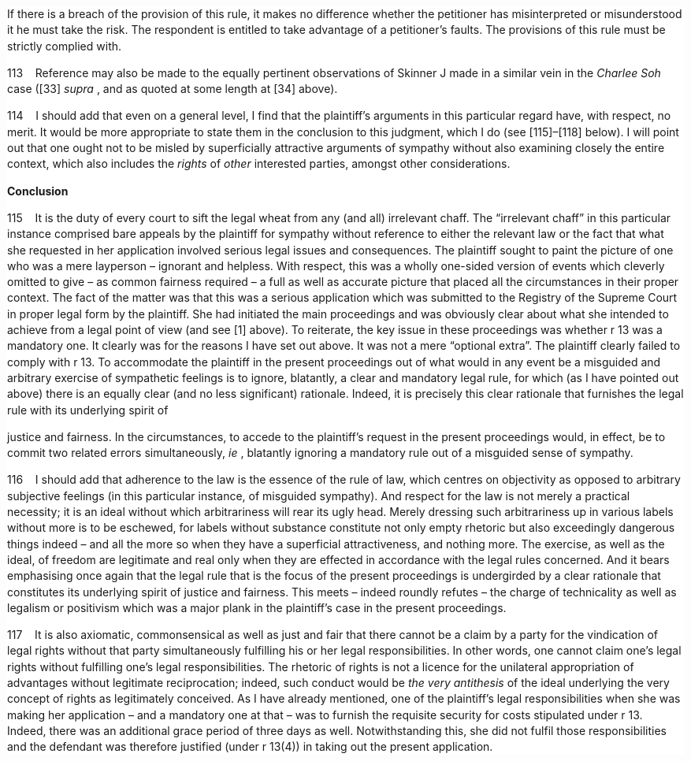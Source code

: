  If there is a breach of the provision of this rule, it makes no difference whether the petitioner has misinterpreted or misunderstood it he must take the risk. The respondent is entitled to take advantage of a petitioner’s faults. The provisions of this rule must be strictly complied with. 

113    Reference may also be made to the equally pertinent observations of Skinner J made in a similar vein in the _Charlee Soh_ case ([33] _supra_ , and as quoted at some length at [34] above). 

114    I should add that even on a general level, I find that the plaintiff’s arguments in this particular regard have, with respect, no merit. It would be more appropriate to state them in the conclusion to this judgment, which I do (see [115]–[118] below). I will point out that one ought not to be misled by superficially attractive arguments of sympathy without also examining closely the entire context, which also includes the _rights_ of _other_ interested parties, amongst other considerations. 

**Conclusion** 

115    It is the duty of every court to sift the legal wheat from any (and all) irrelevant chaff. The “irrelevant chaff” in this particular instance comprised bare appeals by the plaintiff for sympathy without reference to either the relevant law or the fact that what she requested in her application involved serious legal issues and consequences. The plaintiff sought to paint the picture of one who was a mere layperson – ignorant and helpless. With respect, this was a wholly one-sided version of events which cleverly omitted to give – as common fairness required – a full as well as accurate picture that placed all the circumstances in their proper context. The fact of the matter was that this was a serious application which was submitted to the Registry of the Supreme Court in proper legal form by the plaintiff. She had initiated the main proceedings and was obviously clear about what she intended to achieve from a legal point of view (and see [1] above). To reiterate, the key issue in these proceedings was whether r 13 was a mandatory one. It clearly was for the reasons I have set out above. It was not a mere “optional extra”. The plaintiff clearly failed to comply with r 13. To accommodate the plaintiff in the present proceedings out of what would in any event be a misguided and arbitrary exercise of sympathetic feelings is to ignore, blatantly, a clear and mandatory legal rule, for which (as I have pointed out above) there is an equally clear (and no less significant) rationale. Indeed, it is precisely this clear rationale that furnishes the legal rule with its underlying spirit of 


justice and fairness. In the circumstances, to accede to the plaintiff’s request in the present proceedings would, in effect, be to commit two related errors simultaneously, _ie_ , blatantly ignoring a mandatory rule out of a misguided sense of sympathy. 

116    I should add that adherence to the law is the essence of the rule of law, which centres on objectivity as opposed to arbitrary subjective feelings (in this particular instance, of misguided sympathy). And respect for the law is not merely a practical necessity; it is an ideal without which arbitrariness will rear its ugly head. Merely dressing such arbitrariness up in various labels without more is to be eschewed, for labels without substance constitute not only empty rhetoric but also exceedingly dangerous things indeed – and all the more so when they have a superficial attractiveness, and nothing more. The exercise, as well as the ideal, of freedom are legitimate and real only when they are effected in accordance with the legal rules concerned. And it bears emphasising once again that the legal rule that is the focus of the present proceedings is undergirded by a clear rationale that constitutes its underlying spirit of justice and fairness. This meets – indeed roundly refutes – the charge of technicality as well as legalism or positivism which was a major plank in the plaintiff’s case in the present proceedings. 

117    It is also axiomatic, commonsensical as well as just and fair that there cannot be a claim by a party for the vindication of legal rights without that party simultaneously fulfilling his or her legal responsibilities. In other words, one cannot claim one’s legal rights without fulfilling one’s legal responsibilities. The rhetoric of rights is not a licence for the unilateral appropriation of advantages without legitimate reciprocation; indeed, such conduct would be _the very antithesis_ of the ideal underlying the very concept of rights as legitimately conceived. As I have already mentioned, one of the plaintiff’s legal responsibilities when she was making her application – and a mandatory one at that – was to furnish the requisite security for costs stipulated under r 13. Indeed, there was an additional grace period of three days as well. Notwithstanding this, she did not fulfil those responsibilities and the defendant was therefore justified (under r 13(4)) in taking out the present application. 
